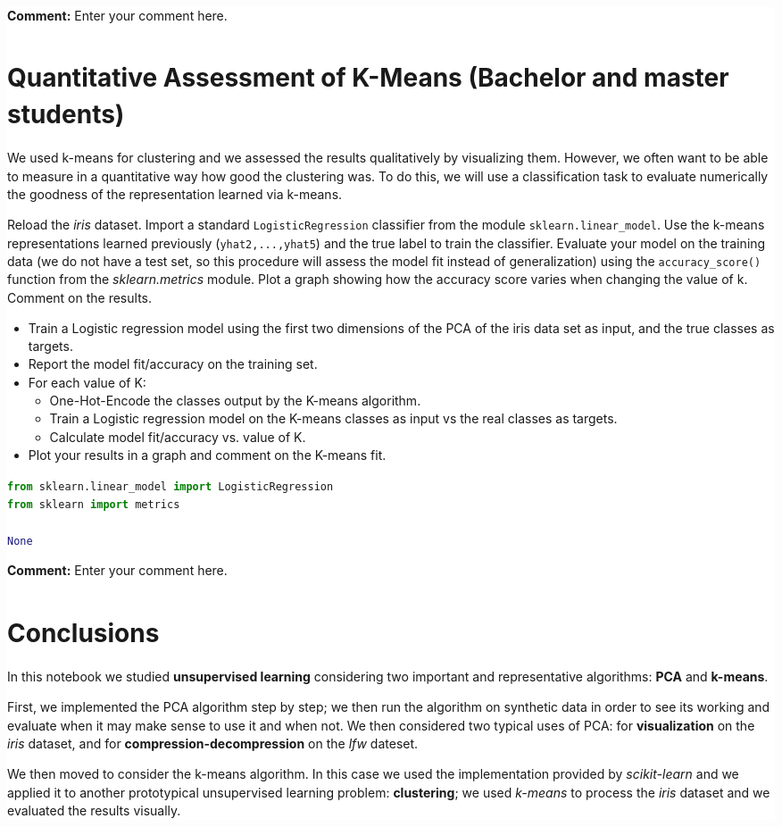 **Comment:** Enter your comment here.

# Quantitative Assessment of K-Means (Bachelor and master students)

We used k-means for clustering and we assessed the results qualitatively
by visualizing them. However, we often want to be able to measure in a
quantitative way how good the clustering was. To do this, we will use a
classification task to evaluate numerically the goodness of the
representation learned via k-means.

Reload the *iris* dataset. Import a standard `LogisticRegression`
classifier from the module `sklearn.linear_model`. Use the k-means
representations learned previously (`yhat2,...,yhat5`) and the true
label to train the classifier. Evaluate your model on the training data
(we do not have a test set, so this procedure will assess the model fit
instead of generalization) using the `accuracy_score()` function from
the *sklearn.metrics* module. Plot a graph showing how the accuracy
score varies when changing the value of k. Comment on the results.

-   Train a Logistic regression model using the first two dimensions of
    the PCA of the iris data set as input, and the true classes as
    targets.
-   Report the model fit/accuracy on the training set.
-   For each value of K:
    -   One-Hot-Encode the classes output by the K-means algorithm.
    -   Train a Logistic regression model on the K-means classes as
        input vs the real classes as targets.
    -   Calculate model fit/accuracy vs. value of K.
-   Plot your results in a graph and comment on the K-means fit.

``` python
from sklearn.linear_model import LogisticRegression
from sklearn import metrics

None
```

**Comment:** Enter your comment here.

# Conclusions

In this notebook we studied **unsupervised learning** considering two
important and representative algorithms: **PCA** and **k-means**.

First, we implemented the PCA algorithm step by step; we then run the
algorithm on synthetic data in order to see its working and evaluate
when it may make sense to use it and when not. We then considered two
typical uses of PCA: for **visualization** on the *iris* dataset, and
for **compression-decompression** on the *lfw* dateset.

We then moved to consider the k-means algorithm. In this case we used
the implementation provided by *scikit-learn* and we applied it to
another prototypical unsupervised learning problem: **clustering**; we
used *k-means* to process the *iris* dataset and we evaluated the
results visually.
